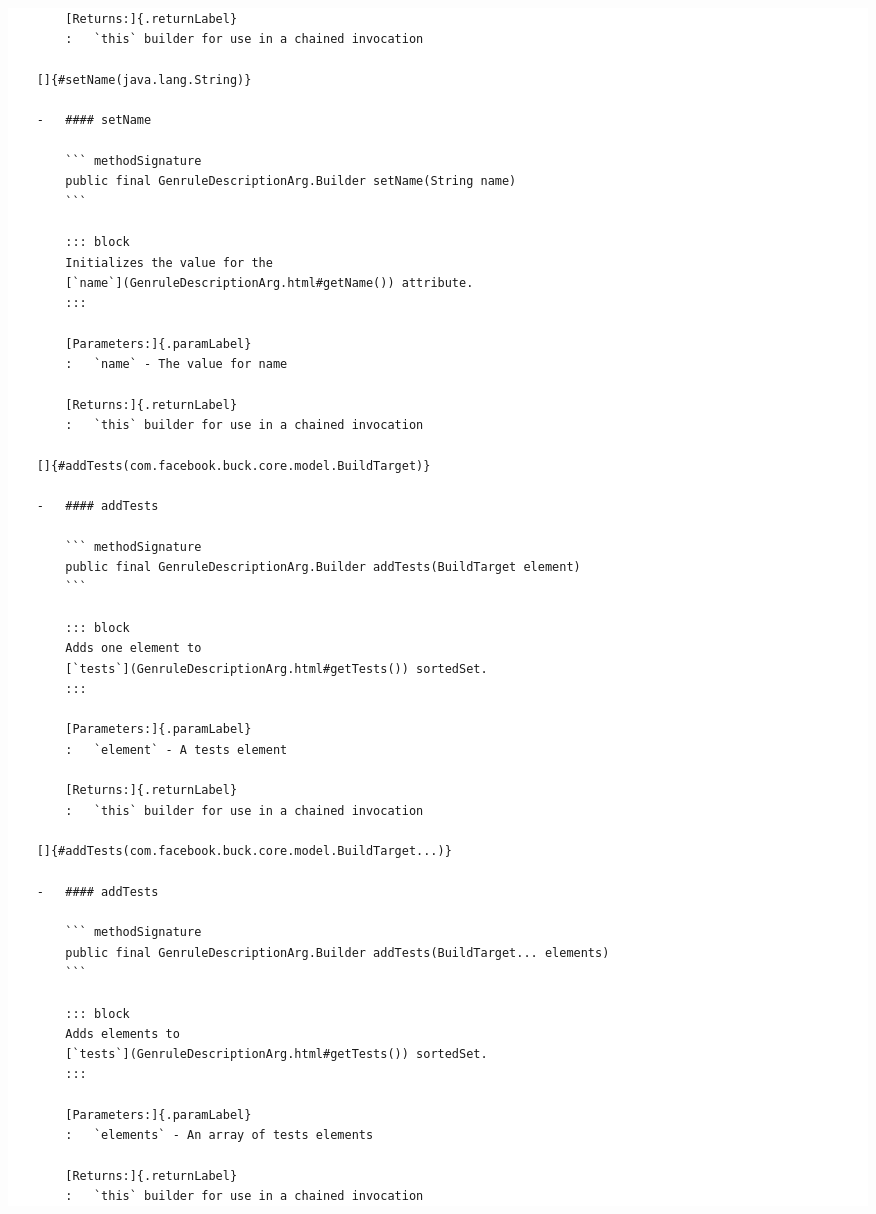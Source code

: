             [Returns:]{.returnLabel}
            :   `this` builder for use in a chained invocation

        []{#setName(java.lang.String)}

        -   #### setName

            ``` methodSignature
            public final GenruleDescriptionArg.Builder setName​(String name)
            ```

            ::: block
            Initializes the value for the
            [`name`](GenruleDescriptionArg.html#getName()) attribute.
            :::

            [Parameters:]{.paramLabel}
            :   `name` - The value for name

            [Returns:]{.returnLabel}
            :   `this` builder for use in a chained invocation

        []{#addTests(com.facebook.buck.core.model.BuildTarget)}

        -   #### addTests

            ``` methodSignature
            public final GenruleDescriptionArg.Builder addTests​(BuildTarget element)
            ```

            ::: block
            Adds one element to
            [`tests`](GenruleDescriptionArg.html#getTests()) sortedSet.
            :::

            [Parameters:]{.paramLabel}
            :   `element` - A tests element

            [Returns:]{.returnLabel}
            :   `this` builder for use in a chained invocation

        []{#addTests(com.facebook.buck.core.model.BuildTarget...)}

        -   #### addTests

            ``` methodSignature
            public final GenruleDescriptionArg.Builder addTests​(BuildTarget... elements)
            ```

            ::: block
            Adds elements to
            [`tests`](GenruleDescriptionArg.html#getTests()) sortedSet.
            :::

            [Parameters:]{.paramLabel}
            :   `elements` - An array of tests elements

            [Returns:]{.returnLabel}
            :   `this` builder for use in a chained invocation
